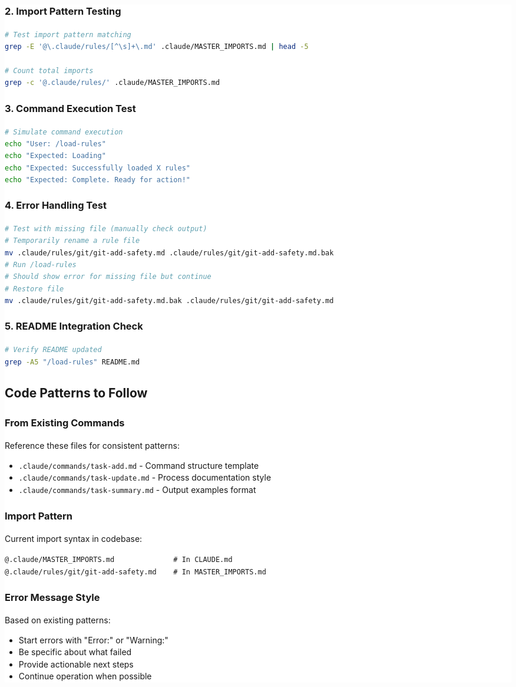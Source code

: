 ### 2. Import Pattern Testing
```bash
# Test import pattern matching
grep -E '@\.claude/rules/[^\s]+\.md' .claude/MASTER_IMPORTS.md | head -5

# Count total imports
grep -c '@.claude/rules/' .claude/MASTER_IMPORTS.md
```

### 3. Command Execution Test
```bash
# Simulate command execution
echo "User: /load-rules"
echo "Expected: Loading"
echo "Expected: Successfully loaded X rules"
echo "Expected: Complete. Ready for action!"
```

### 4. Error Handling Test
```bash
# Test with missing file (manually check output)
# Temporarily rename a rule file
mv .claude/rules/git/git-add-safety.md .claude/rules/git/git-add-safety.md.bak
# Run /load-rules
# Should show error for missing file but continue
# Restore file
mv .claude/rules/git/git-add-safety.md.bak .claude/rules/git/git-add-safety.md
```

### 5. README Integration Check
```bash
# Verify README updated
grep -A5 "/load-rules" README.md
```

## Code Patterns to Follow

### From Existing Commands
Reference these files for consistent patterns:
- `.claude/commands/task-add.md` - Command structure template
- `.claude/commands/task-update.md` - Process documentation style
- `.claude/commands/task-summary.md` - Output examples format

### Import Pattern
Current import syntax in codebase:
```
@.claude/MASTER_IMPORTS.md              # In CLAUDE.md
@.claude/rules/git/git-add-safety.md    # In MASTER_IMPORTS.md
```

### Error Message Style
Based on existing patterns:
- Start errors with "Error:" or "Warning:"
- Be specific about what failed
- Provide actionable next steps
- Continue operation when possible
